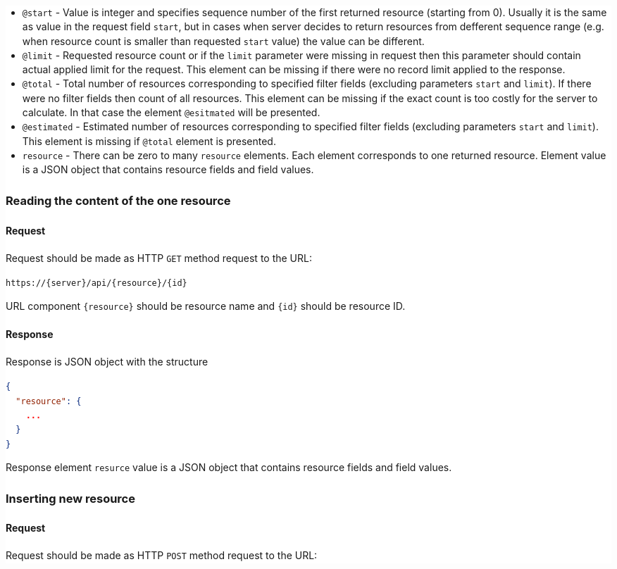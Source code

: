 * `@start` - Value is integer and specifies sequence number of the first returned resource (starting from 0). Usually 
  it is the same as value in the request field `start`, but in cases when server decides to return resources from 
  defferent sequence range (e.g. when resource count is smaller than requested `start` value) the value can be different.
* `@limit` - Requested resource count or if the `limit` parameter were missing in request then this parameter should 
  contain actual applied limit for the request. This element can be missing if there were no record limit applied to the 
  response.
* `@total` - Total number of resources corresponding to specified filter fields (excluding parameters `start` and `limit`).
  If there were no filter fields then count of all resources. This element can be missing if the exact count is too 
  costly for the server to calculate. In that case the element `@esitmated` will be presented.
* `@estimated` - Estimated number of resources corresponding to specified filter fields 
  (excluding parameters `start` and `limit`). This element is missing if `@total` element is presented.
* `resource` - There can be zero to many `resource` elements. Each element corresponds to one returned resource. Element
  value is a JSON object that contains resource fields and field values.


### Reading the content of the one resource

#### Request

Request should be made as HTTP `GET` method request to the URL:

```
https://{server}/api/{resource}/{id}
```

URL component `{resource}` should be resource name and `{id}` should be resource ID.

#### Response

Response is JSON object with the structure

```json
{
  "resource": {
    ...
  }
}
```

Response element `resurce` value is a JSON object that contains resource fields and field values.

### Inserting new resource

#### Request

Request should be made as HTTP `POST` method request to the URL:
